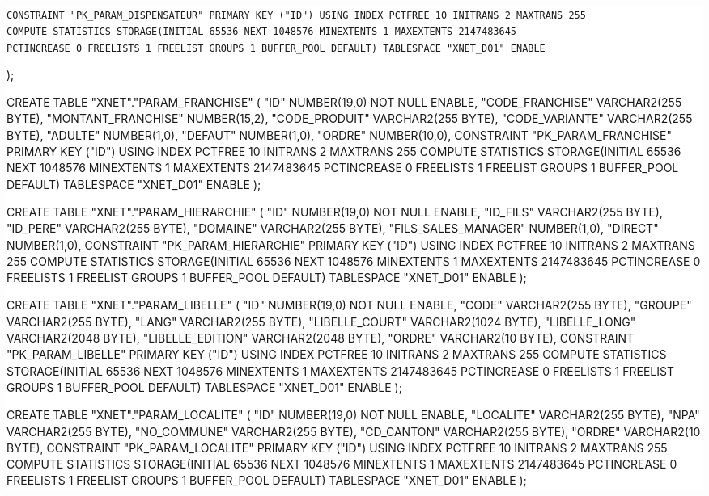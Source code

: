     CONSTRAINT "PK_PARAM_DISPENSATEUR" PRIMARY KEY ("ID") USING INDEX PCTFREE 10 INITRANS 2 MAXTRANS 255
	COMPUTE STATISTICS STORAGE(INITIAL 65536 NEXT 1048576 MINEXTENTS 1 MAXEXTENTS 2147483645
	PCTINCREASE 0 FREELISTS 1 FREELIST GROUPS 1 BUFFER_POOL DEFAULT) TABLESPACE "XNET_D01" ENABLE
  );
  
CREATE TABLE "XNET"."PARAM_FRANCHISE"
  (
    "ID"                NUMBER(19,0) NOT NULL ENABLE,
    "CODE_FRANCHISE"    VARCHAR2(255 BYTE),
    "MONTANT_FRANCHISE" NUMBER(15,2),
    "CODE_PRODUIT"      VARCHAR2(255 BYTE),
    "CODE_VARIANTE"     VARCHAR2(255 BYTE),
    "ADULTE"            NUMBER(1,0),
    "DEFAUT"            NUMBER(1,0),
    "ORDRE"             NUMBER(10,0),
    CONSTRAINT "PK_PARAM_FRANCHISE" PRIMARY KEY ("ID") USING INDEX PCTFREE 10 INITRANS 2 MAXTRANS 255
	COMPUTE STATISTICS STORAGE(INITIAL 65536 NEXT 1048576 MINEXTENTS 1 MAXEXTENTS 2147483645
	PCTINCREASE 0 FREELISTS 1 FREELIST GROUPS 1 BUFFER_POOL DEFAULT) TABLESPACE "XNET_D01" ENABLE
  );
  
CREATE TABLE "XNET"."PARAM_HIERARCHIE"
  (
    "ID"                 NUMBER(19,0) NOT NULL ENABLE,
    "ID_FILS"            VARCHAR2(255 BYTE),
    "ID_PERE"            VARCHAR2(255 BYTE),
    "DOMAINE"            VARCHAR2(255 BYTE),
    "FILS_SALES_MANAGER" NUMBER(1,0),
    "DIRECT"             NUMBER(1,0),
    CONSTRAINT "PK_PARAM_HIERARCHIE" PRIMARY KEY ("ID") USING INDEX PCTFREE 10 INITRANS 2 MAXTRANS 255
	COMPUTE STATISTICS STORAGE(INITIAL 65536 NEXT 1048576 MINEXTENTS 1 MAXEXTENTS 2147483645
	PCTINCREASE 0 FREELISTS 1 FREELIST GROUPS 1 BUFFER_POOL DEFAULT) TABLESPACE "XNET_D01" ENABLE
  );
  
CREATE TABLE "XNET"."PARAM_LIBELLE"
  (
    "ID"              NUMBER(19,0) NOT NULL ENABLE,
    "CODE"            VARCHAR2(255 BYTE),
    "GROUPE"          VARCHAR2(255 BYTE),
    "LANG"            VARCHAR2(255 BYTE),
    "LIBELLE_COURT"   VARCHAR2(1024 BYTE),
    "LIBELLE_LONG"    VARCHAR2(2048 BYTE),
    "LIBELLE_EDITION" VARCHAR2(2048 BYTE),
    "ORDRE"           VARCHAR2(10 BYTE),
    CONSTRAINT "PK_PARAM_LIBELLE" PRIMARY KEY ("ID") USING INDEX PCTFREE 10 INITRANS 2 MAXTRANS 255
	COMPUTE STATISTICS STORAGE(INITIAL 65536 NEXT 1048576 MINEXTENTS 1 MAXEXTENTS 2147483645
	PCTINCREASE 0 FREELISTS 1 FREELIST GROUPS 1 BUFFER_POOL DEFAULT) TABLESPACE "XNET_D01" ENABLE
  );
  
CREATE TABLE "XNET"."PARAM_LOCALITE"
  (
    "ID"         NUMBER(19,0) NOT NULL ENABLE,
    "LOCALITE"   VARCHAR2(255 BYTE),
    "NPA"        VARCHAR2(255 BYTE),
    "NO_COMMUNE" VARCHAR2(255 BYTE),
    "CD_CANTON"  VARCHAR2(255 BYTE),
    "ORDRE"      VARCHAR2(10 BYTE),
    CONSTRAINT "PK_PARAM_LOCALITE" PRIMARY KEY ("ID") USING INDEX PCTFREE 10 INITRANS 2 MAXTRANS 255
	COMPUTE STATISTICS STORAGE(INITIAL 65536 NEXT 1048576 MINEXTENTS 1 MAXEXTENTS 2147483645
	PCTINCREASE 0 FREELISTS 1 FREELIST GROUPS 1 BUFFER_POOL DEFAULT) TABLESPACE "XNET_D01" ENABLE
  );
  